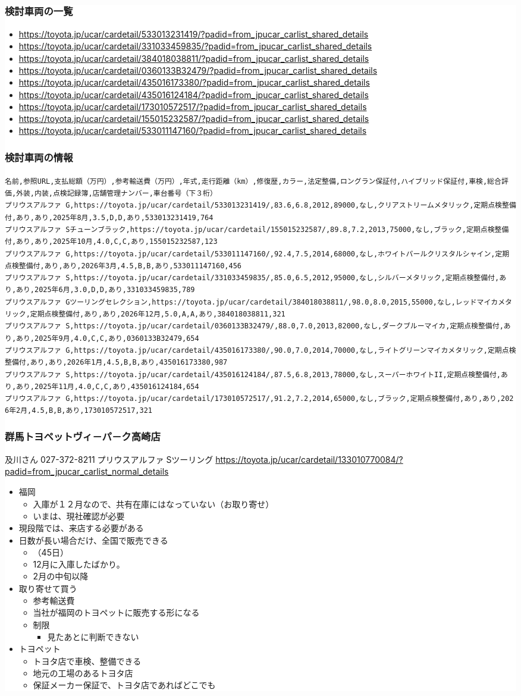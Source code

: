 ### 検討車両の一覧
- https://toyota.jp/ucar/cardetail/533013231419/?padid=from_jpucar_carlist_shared_details
- https://toyota.jp/ucar/cardetail/331033459835/?padid=from_jpucar_carlist_shared_details
- https://toyota.jp/ucar/cardetail/384018038811/?padid=from_jpucar_carlist_shared_details
- https://toyota.jp/ucar/cardetail/0360133B32479/?padid=from_jpucar_carlist_shared_details
- https://toyota.jp/ucar/cardetail/435016173380/?padid=from_jpucar_carlist_shared_details
- https://toyota.jp/ucar/cardetail/435016124184/?padid=from_jpucar_carlist_shared_details
- https://toyota.jp/ucar/cardetail/173010572517/?padid=from_jpucar_carlist_shared_details
- https://toyota.jp/ucar/cardetail/155015232587/?padid=from_jpucar_carlist_shared_details
- https://toyota.jp/ucar/cardetail/533011147160/?padid=from_jpucar_carlist_shared_details

### 検討車両の情報
```csv
名前,参照URL,支払総額（万円）,参考輸送費（万円）,年式,走行距離（km）,修復歴,カラー,法定整備,ロングラン保証付,ハイブリッド保証付,車検,総合評価,外装,内装,点検記録簿,店舗管理ナンバー,車台番号（下３桁）
プリウスアルファ G,https://toyota.jp/ucar/cardetail/533013231419/,83.6,6.8,2012,89000,なし,クリアストリームメタリック,定期点検整備付,あり,あり,2025年8月,3.5,D,D,あり,533013231419,764
プリウスアルファ Sチューンブラック,https://toyota.jp/ucar/cardetail/155015232587/,89.8,7.2,2013,75000,なし,ブラック,定期点検整備付,あり,あり,2025年10月,4.0,C,C,あり,155015232587,123
プリウスアルファ G,https://toyota.jp/ucar/cardetail/533011147160/,92.4,7.5,2014,68000,なし,ホワイトパールクリスタルシャイン,定期点検整備付,あり,あり,2026年3月,4.5,B,B,あり,533011147160,456
プリウスアルファ S,https://toyota.jp/ucar/cardetail/331033459835/,85.0,6.5,2012,95000,なし,シルバーメタリック,定期点検整備付,あり,あり,2025年6月,3.0,D,D,あり,331033459835,789
プリウスアルファ Gツーリングセレクション,https://toyota.jp/ucar/cardetail/384018038811/,98.0,8.0,2015,55000,なし,レッドマイカメタリック,定期点検整備付,あり,あり,2026年12月,5.0,A,A,あり,384018038811,321
プリウスアルファ S,https://toyota.jp/ucar/cardetail/0360133B32479/,88.0,7.0,2013,82000,なし,ダークブルーマイカ,定期点検整備付,あり,あり,2025年9月,4.0,C,C,あり,0360133B32479,654
プリウスアルファ G,https://toyota.jp/ucar/cardetail/435016173380/,90.0,7.0,2014,70000,なし,ライトグリーンマイカメタリック,定期点検整備付,あり,あり,2026年1月,4.5,B,B,あり,435016173380,987
プリウスアルファ S,https://toyota.jp/ucar/cardetail/435016124184/,87.5,6.8,2013,78000,なし,スーパーホワイトII,定期点検整備付,あり,あり,2025年11月,4.0,C,C,あり,435016124184,654
プリウスアルファ G,https://toyota.jp/ucar/cardetail/173010572517/,91.2,7.2,2014,65000,なし,ブラック,定期点検整備付,あり,あり,2026年2月,4.5,B,B,あり,173010572517,321

```


### 群馬トヨペットヴィ－パ－ク高崎店
及川さん
027-372-8211
プリウスアルファ Sツーリング
https://toyota.jp/ucar/cardetail/133010770084/?padid=from_jpucar_carlist_normal_details

- 福岡
  - 入庫が１２月なので、共有在庫にはなっていない（お取り寄せ）
  - いまは、現社確認が必要
- 現段階では、来店する必要がある
- 日数が長い場合だけ、全国で販売できる
  - （45日）
  - 12月に入庫したばかり。
  - 2月の中旬以降
- 取り寄せて買う
  - 参考輸送費
  - 当社が福岡のトヨペットに販売する形になる
  - 制限
    - 見たあとに判断できない
- トヨペット
  - トヨタ店で車検、整備できる
  - 地元の工場のあるトヨタ店
  - 保証メーカー保証で、トヨタ店であればどこでも
